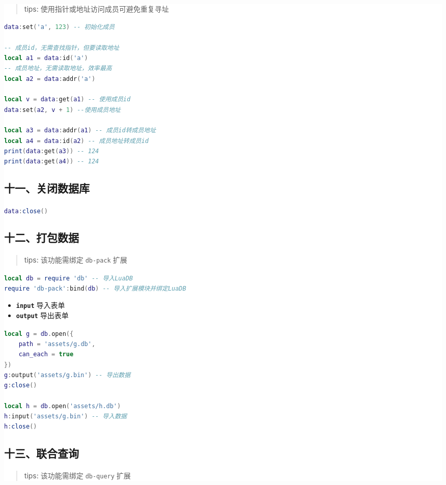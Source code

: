 > tips: 使用指针或地址访问成员可避免重复寻址

```lua
data:set('a', 123) -- 初始化成员

-- 成员id，无需查找指针，但要读取地址
local a1 = data:id('a')
-- 成员地址，无需读取地址，效率最高
local a2 = data:addr('a')

local v = data:get(a1) -- 使用成员id
data:set(a2, v + 1) --使用成员地址

local a3 = data:addr(a1) -- 成员id转成员地址
local a4 = data:id(a2) -- 成员地址转成员id
print(data:get(a3)) -- 124
print(data:get(a4)) -- 124
```

## 十一、关闭数据库

```lua
data:close()
```

## 十二、打包数据

> tips: 该功能需绑定 `db-pack` 扩展

```lua
local db = require 'db' -- 导入LuaDB
require 'db-pack':bind(db) -- 导入扩展模块并绑定LuaDB
```

- **`input`** 导入表单
- **`output`** 导出表单

```lua
local g = db.open({
	path = 'assets/g.db',
	can_each = true
})
g:output('assets/g.bin') -- 导出数据
g:close()

local h = db.open('assets/h.db')
h:input('assets/g.bin') -- 导入数据
h:close()
```

## 十三、联合查询

> tips: 该功能需绑定 `db-query` 扩展
